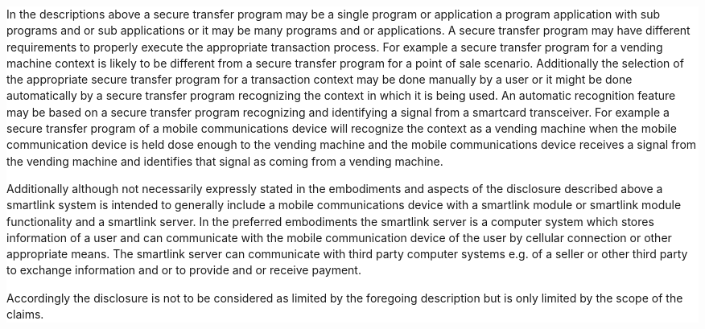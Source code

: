 In the descriptions above a secure transfer program may be a single program or application a program application with sub programs and or sub applications or it may be many programs and or applications. A secure transfer program may have different requirements to properly execute the appropriate transaction process. For example a secure transfer program for a vending machine context is likely to be different from a secure transfer program for a point of sale scenario. Additionally the selection of the appropriate secure transfer program for a transaction context may be done manually by a user or it might be done automatically by a secure transfer program recognizing the context in which it is being used. An automatic recognition feature may be based on a secure transfer program recognizing and identifying a signal from a smartcard transceiver. For example a secure transfer program of a mobile communications device will recognize the context as a vending machine when the mobile communication device is held dose enough to the vending machine and the mobile communications device receives a signal from the vending machine and identifies that signal as coming from a vending machine.

Additionally although not necessarily expressly stated in the embodiments and aspects of the disclosure described above a smartlink system is intended to generally include a mobile communications device with a smartlink module or smartlink module functionality and a smartlink server. In the preferred embodiments the smartlink server is a computer system which stores information of a user and can communicate with the mobile communication device of the user by cellular connection or other appropriate means. The smartlink server can communicate with third party computer systems e.g. of a seller or other third party to exchange information and or to provide and or receive payment.

Accordingly the disclosure is not to be considered as limited by the foregoing description but is only limited by the scope of the claims.

